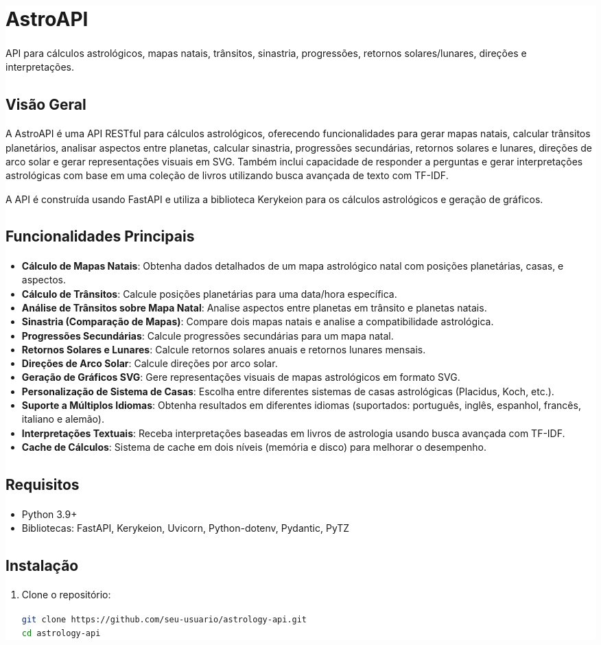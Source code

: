 # AstroAPI

API para cálculos astrológicos, mapas natais, trânsitos, sinastria, progressões, retornos solares/lunares, direções e interpretações.

## Visão Geral

A AstroAPI é uma API RESTful para cálculos astrológicos, oferecendo funcionalidades para gerar mapas natais, calcular trânsitos planetários, analisar aspectos entre planetas, calcular sinastria, progressões secundárias, retornos solares e lunares, direções de arco solar e gerar representações visuais em SVG. Também inclui capacidade de responder a perguntas e gerar interpretações astrológicas com base em uma coleção de livros utilizando busca avançada de texto com TF-IDF.

A API é construída usando FastAPI e utiliza a biblioteca Kerykeion para os cálculos astrológicos e geração de gráficos.

## Funcionalidades Principais

- **Cálculo de Mapas Natais**: Obtenha dados detalhados de um mapa astrológico natal com posições planetárias, casas, e aspectos.
- **Cálculo de Trânsitos**: Calcule posições planetárias para uma data/hora específica.
- **Análise de Trânsitos sobre Mapa Natal**: Analise aspectos entre planetas em trânsito e planetas natais.
- **Sinastria (Comparação de Mapas)**: Compare dois mapas natais e analise a compatibilidade astrológica.
- **Progressões Secundárias**: Calcule progressões secundárias para um mapa natal.
- **Retornos Solares e Lunares**: Calcule retornos solares anuais e retornos lunares mensais.
- **Direções de Arco Solar**: Calcule direções por arco solar.
- **Geração de Gráficos SVG**: Gere representações visuais de mapas astrológicos em formato SVG.
- **Personalização de Sistema de Casas**: Escolha entre diferentes sistemas de casas astrológicas (Placidus, Koch, etc.).
- **Suporte a Múltiplos Idiomas**: Obtenha resultados em diferentes idiomas (suportados: português, inglês, espanhol, francês, italiano e alemão).
- **Interpretações Textuais**: Receba interpretações baseadas em livros de astrologia usando busca avançada com TF-IDF.
- **Cache de Cálculos**: Sistema de cache em dois níveis (memória e disco) para melhorar o desempenho.

## Requisitos

- Python 3.9+
- Bibliotecas: FastAPI, Kerykeion, Uvicorn, Python-dotenv, Pydantic, PyTZ

## Instalação

1. Clone o repositório:
   ```bash
   git clone https://github.com/seu-usuario/astrology-api.git
   cd astrology-api
   ```
